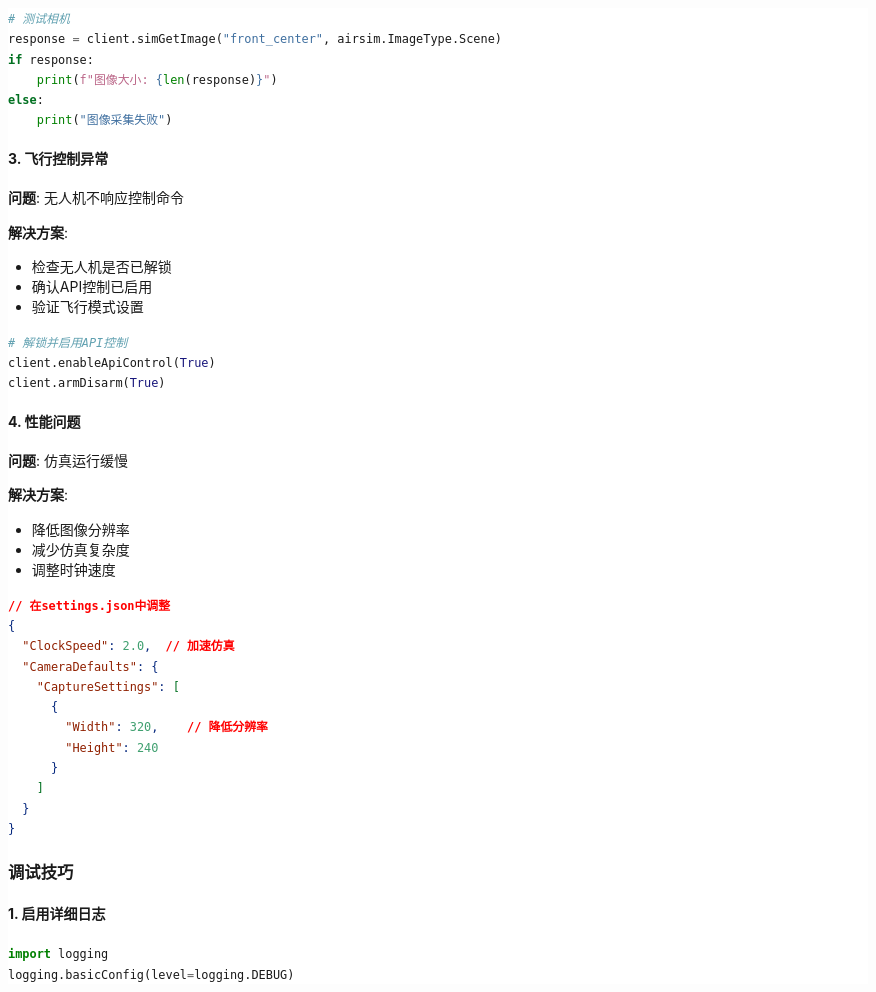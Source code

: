 ```python
# 测试相机
response = client.simGetImage("front_center", airsim.ImageType.Scene)
if response:
    print(f"图像大小: {len(response)}")
else:
    print("图像采集失败")
```

#### 3. 飞行控制异常

**问题**: 无人机不响应控制命令

**解决方案**:
- 检查无人机是否已解锁
- 确认API控制已启用
- 验证飞行模式设置

```python
# 解锁并启用API控制
client.enableApiControl(True)
client.armDisarm(True)
```

#### 4. 性能问题

**问题**: 仿真运行缓慢

**解决方案**:
- 降低图像分辨率
- 减少仿真复杂度
- 调整时钟速度

```json
// 在settings.json中调整
{
  "ClockSpeed": 2.0,  // 加速仿真
  "CameraDefaults": {
    "CaptureSettings": [
      {
        "Width": 320,    // 降低分辨率
        "Height": 240
      }
    ]
  }
}
```

### 调试技巧

#### 1. 启用详细日志

```python
import logging
logging.basicConfig(level=logging.DEBUG)
```
